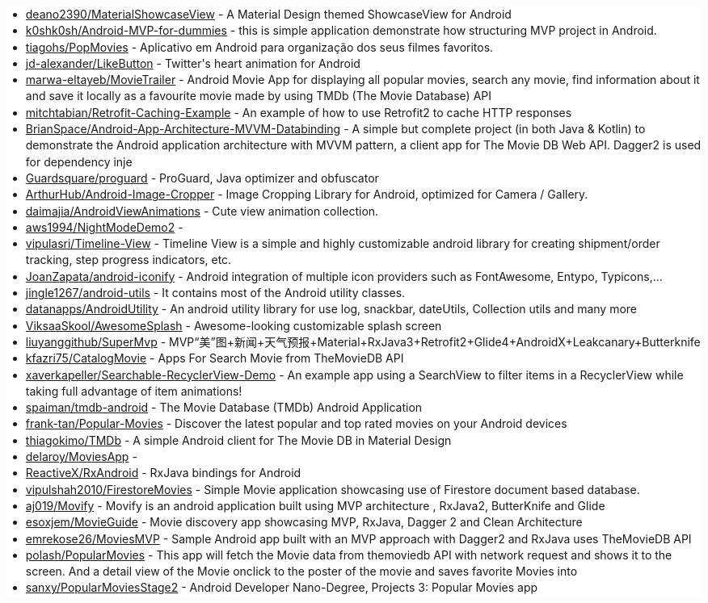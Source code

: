 - [deano2390/MaterialShowcaseView](https://github.com/deano2390/MaterialShowcaseView) - A Material Design themed ShowcaseView for Android
- [k0shk0sh/Android-MVP-for-dummies](https://github.com/k0shk0sh/Android-MVP-for-dummies) - this is simple application demonstrate how structuring MVP project in Android.
- [tiagohs/PopMovies](https://github.com/tiagohs/PopMovies) - Aplicativo em Android para organização dos seus filmes favoritos.
- [jd-alexander/LikeButton](https://github.com/jd-alexander/LikeButton) - Twitter's heart animation for Android
- [marwa-eltayeb/MovieTrailer](https://github.com/marwa-eltayeb/MovieTrailer) - Android Movie App for displaying all popular movies, search any movie, find information about it and save it locally as a favourite movie made by using TMDb (The Movie Database) API
- [mitchtabian/Retrofit-Caching-Example](https://github.com/mitchtabian/Retrofit-Caching-Example) - An example of how to use Retrofit2 to cache HTTP responses
- [BrianSpace/Android-App-Architecture-MVVM-Databinding](https://github.com/BrianSpace/Android-App-Architecture-MVVM-Databinding) - A simple but complete project  (in both Java & Kotlin) to demonstrate the Android application architecture with MVVM pattern, a client app for The Movie DB Web API. Dagger2 is used for dependency inje
- [Guardsquare/proguard](https://github.com/Guardsquare/proguard) - ProGuard, Java optimizer and obfuscator
- [ArthurHub/Android-Image-Cropper](https://github.com/ArthurHub/Android-Image-Cropper) - Image Cropping Library for Android, optimized for Camera / Gallery.
- [daimajia/AndroidViewAnimations](https://github.com/daimajia/AndroidViewAnimations) - Cute view animation collection.
- [aws1994/NightModeDemo2](https://github.com/aws1994/NightModeDemo2) - 
- [vipulasri/Timeline-View](https://github.com/vipulasri/Timeline-View) - Timeline View is a simple and highly customizable android library for creating shipment/order tracking, step progress indicators, etc.
- [JoanZapata/android-iconify](https://github.com/JoanZapata/android-iconify) - Android integration of multiple icon providers such as FontAwesome, Entypo, Typicons,...
- [jingle1267/android-utils](https://github.com/jingle1267/android-utils) - It contains most of the Android utility classes.
- [datanapps/AndroidUtility](https://github.com/datanapps/AndroidUtility) - An android utility library for use log, snackbar, dateUtils, Collection utils and many more
- [ViksaaSkool/AwesomeSplash](https://github.com/ViksaaSkool/AwesomeSplash) - Awesome-looking customizable splash screen
- [liuyanggithub/SuperMvp](https://github.com/liuyanggithub/SuperMvp) - MVP“美”图+新闻+天气预报+Material+RxJava3+Retrofit2+Glide4+AndroidX+Leakcanary+Butterknife
- [kfazri75/CatalogMovie](https://github.com/kfazri75/CatalogMovie) - Apps For Search Movie from TheMovieDB API
- [xaverkapeller/Searchable-RecyclerView-Demo](https://github.com/xaverkapeller/Searchable-RecyclerView-Demo) - An example app using a SearchView to filter items in a RecyclerView while taking full advantage of item animations!
- [spaiman/tmdb-android](https://github.com/spaiman/tmdb-android) - The Movie Database (TMDb) Android Application
- [frank-tan/Popular-Movies](https://github.com/frank-tan/Popular-Movies) - Discover the latest popular and top rated movies on your Android devices
- [thiagokimo/TMDb](https://github.com/thiagokimo/TMDb) - A simple Android client for The Movie DB in Material Design
- [delaroy/MoviesApp](https://github.com/delaroy/MoviesApp) - 
- [ReactiveX/RxAndroid](https://github.com/ReactiveX/RxAndroid) - RxJava bindings for Android
- [vipulshah2010/FirestoreMovies](https://github.com/vipulshah2010/FirestoreMovies) - Simple Movie application showcasing use of Firestore document based database.
- [aj019/Movify](https://github.com/aj019/Movify) - Movify is an android application built using MVP architecture , RxJava2, ButterKnife and Glide
- [esoxjem/MovieGuide](https://github.com/esoxjem/MovieGuide) - Movie discovery app showcasing MVP, RxJava, Dagger 2 and Clean Architecture
- [emrekose26/MoviesMVP](https://github.com/emrekose26/MoviesMVP) - Sample Android app built with an MVP approach with Dagger2 and RxJava uses TheMovieDB API
- [polash/PopularMovies](https://github.com/polash/PopularMovies) - This app will fetch the Movie data from themoviedb API with network request and shows it to the screen. And a detail view of the Movie onclick to the poster of the movie and saves favorite Movies into
- [sanxy/PopularMoviesStage2](https://github.com/sanxy/PopularMoviesStage2) - Android Developer Nano-Degree, Projects 3: Popular Movies app